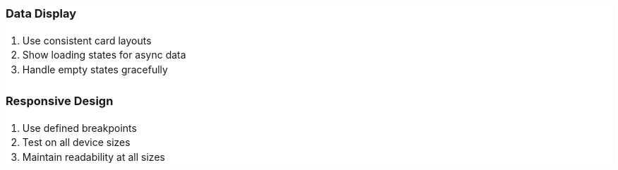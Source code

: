 ### Data Display
1. Use consistent card layouts
2. Show loading states for async data
3. Handle empty states gracefully

### Responsive Design
1. Use defined breakpoints
2. Test on all device sizes
3. Maintain readability at all sizes
